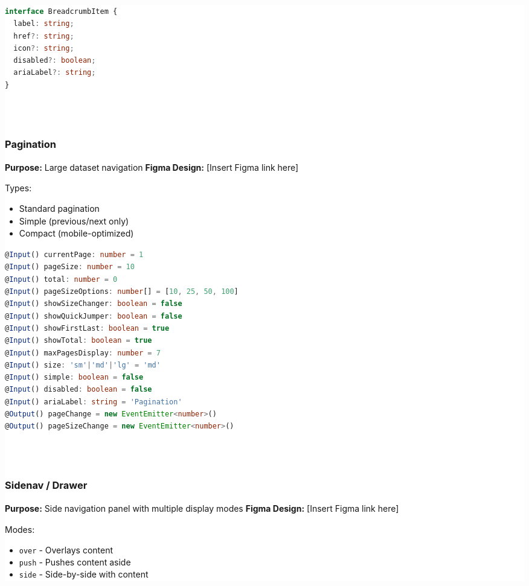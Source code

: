 ```typescript
interface BreadcrumbItem {
  label: string;
  href?: string;
  icon?: string;
  disabled?: boolean;
  ariaLabel?: string;
}
```


&nbsp;  
&nbsp;  
### Pagination
**Purpose:** Large dataset navigation
**Figma Design:** [Insert Figma link here]

Types:  
- Standard pagination
- Simple (previous/next only)
- Compact (mobile-optimized)


```typescript
@Input() currentPage: number = 1
@Input() pageSize: number = 10
@Input() total: number = 0
@Input() pageSizeOptions: number[] = [10, 25, 50, 100]
@Input() showSizeChanger: boolean = false
@Input() showQuickJumper: boolean = false
@Input() showFirstLast: boolean = true
@Input() showTotal: boolean = true
@Input() maxPagesDisplay: number = 7
@Input() size: 'sm'|'md'|'lg' = 'md'
@Input() simple: boolean = false
@Input() disabled: boolean = false
@Input() ariaLabel: string = 'Pagination'
@Output() pageChange = new EventEmitter<number>()
@Output() pageSizeChange = new EventEmitter<number>()
```




&nbsp;  
&nbsp;  
### Sidenav / Drawer
**Purpose:** Side navigation panel with multiple display modes
**Figma Design:** [Insert Figma link here]

Modes:  
- `over` - Overlays content
- `push` - Pushes content aside
- `side` - Side-by-side with content
